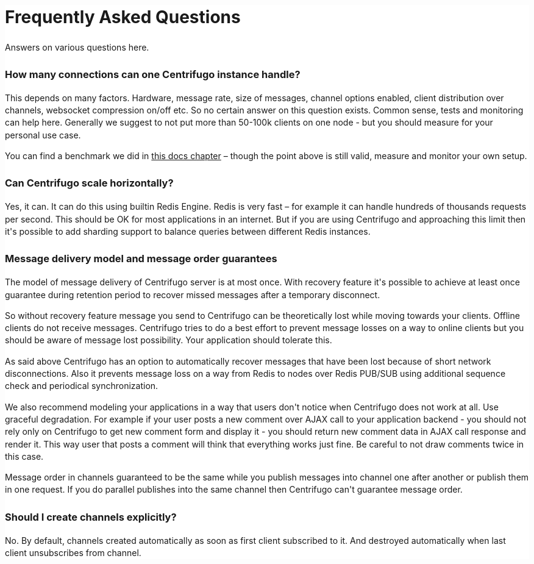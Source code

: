 # Frequently Asked Questions

Answers on various questions here.

### How many connections can one Centrifugo instance handle?

This depends on many factors. Hardware, message rate, size of messages, channel options enabled, client distribution over channels, websocket compression on/off etc. So no certain answer on this question exists. Common sense, tests and monitoring can help here. Generally we suggest to not put more than 50-100k clients on one node - but you should measure for your personal use case.

You can find a benchmark we did in [this docs chapter](misc/benchmark.md) – though the point above is still valid, measure and monitor your own setup.

### Can Centrifugo scale horizontally?

Yes, it can. It can do this using builtin Redis Engine. Redis is very fast – for example it can handle hundreds of thousands requests per second. This should be OK for most applications in an internet. But if you are using Centrifugo and approaching this limit then it's possible to add sharding support to balance queries between different Redis instances.

### Message delivery model and message order guarantees

The model of message delivery of Centrifugo server is at most once. With recovery feature it's possible to achieve at least once guarantee during retention period to recover missed messages after a temporary disconnect.

So without recovery feature message you send to Centrifugo can be theoretically lost while moving towards your clients. Offline clients do not receive messages. Centrifugo tries to do a best effort to prevent message losses on a way to online clients but you should be aware of message lost possibility. Your application should tolerate this. 

As said above Centrifugo has an option to automatically recover messages that have been lost because of short network disconnections. Also it prevents message loss on a way from Redis to nodes over Redis PUB/SUB using additional sequence check and periodical synchronization.

We also recommend modeling your applications in a way that users don't notice when Centrifugo does not work at all. Use graceful degradation. For example if your user posts a new comment over AJAX call to your application backend - you should not rely only on Centrifugo to get new comment form and display it - you should return new comment data in AJAX call response and render it. This way user that posts a comment will think that everything works just fine. Be careful to not draw comments twice in this case.

Message order in channels guaranteed to be the same while you publish messages into channel one after another or publish them in one request. If you do parallel publishes into the same channel then Centrifugo can't guarantee message order.

### Should I create channels explicitly?

No. By default, channels created automatically as soon as first client subscribed to it. And destroyed automatically when last client unsubscribes from channel.
